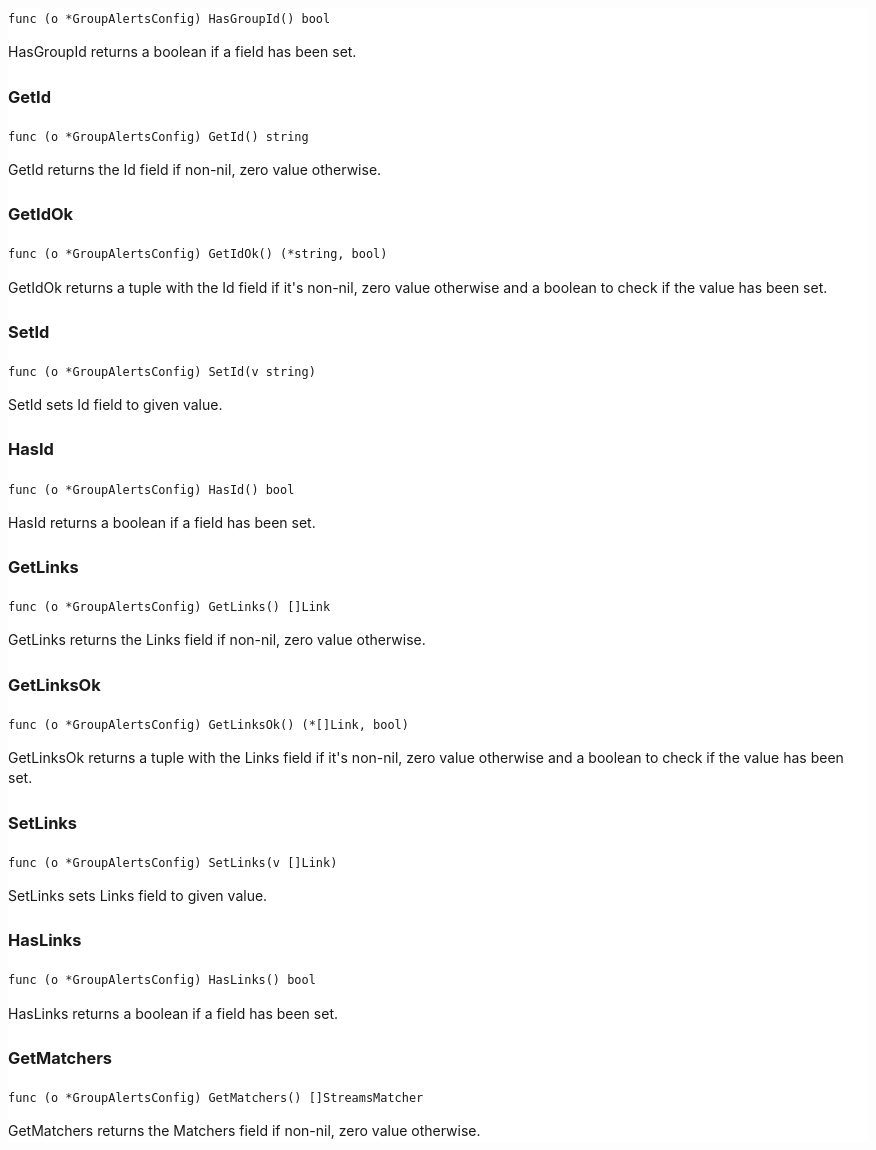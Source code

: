`func (o *GroupAlertsConfig) HasGroupId() bool`

HasGroupId returns a boolean if a field has been set.
### GetId

`func (o *GroupAlertsConfig) GetId() string`

GetId returns the Id field if non-nil, zero value otherwise.

### GetIdOk

`func (o *GroupAlertsConfig) GetIdOk() (*string, bool)`

GetIdOk returns a tuple with the Id field if it's non-nil, zero value otherwise
and a boolean to check if the value has been set.

### SetId

`func (o *GroupAlertsConfig) SetId(v string)`

SetId sets Id field to given value.

### HasId

`func (o *GroupAlertsConfig) HasId() bool`

HasId returns a boolean if a field has been set.
### GetLinks

`func (o *GroupAlertsConfig) GetLinks() []Link`

GetLinks returns the Links field if non-nil, zero value otherwise.

### GetLinksOk

`func (o *GroupAlertsConfig) GetLinksOk() (*[]Link, bool)`

GetLinksOk returns a tuple with the Links field if it's non-nil, zero value otherwise
and a boolean to check if the value has been set.

### SetLinks

`func (o *GroupAlertsConfig) SetLinks(v []Link)`

SetLinks sets Links field to given value.

### HasLinks

`func (o *GroupAlertsConfig) HasLinks() bool`

HasLinks returns a boolean if a field has been set.
### GetMatchers

`func (o *GroupAlertsConfig) GetMatchers() []StreamsMatcher`

GetMatchers returns the Matchers field if non-nil, zero value otherwise.
